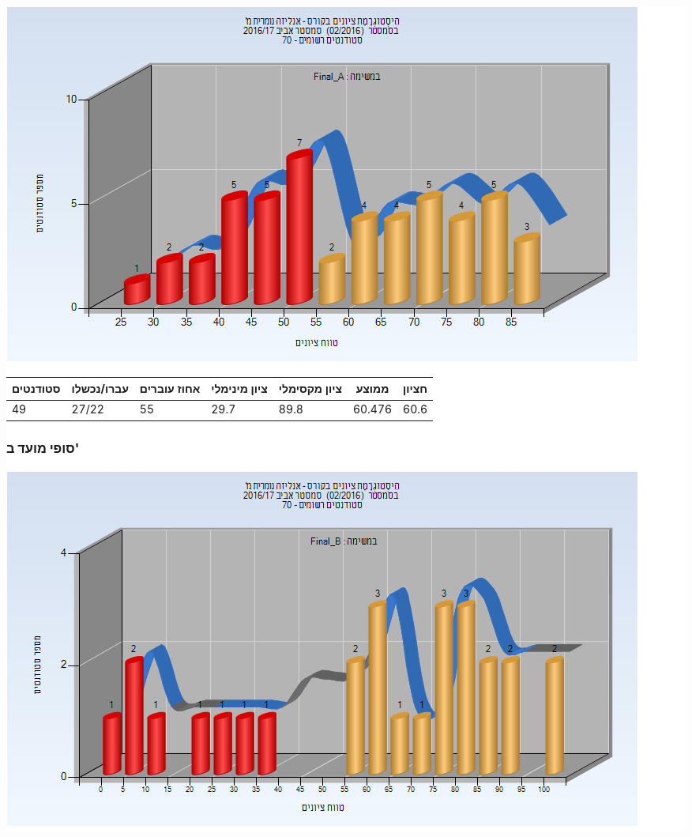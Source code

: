 ![201602 Final_A](201602/Final_A.png)

| סטודנטים | עברו/נכשלו | אחוז עוברים | ציון מינימלי | ציון מקסימלי | ממוצע | חציון |
| ---- | ---- | ---- | ---- | ---- | ---- | ---- |
| 49 | 27/22 | 55 | 29.7 | 89.8 | 60.476 | 60.6 |

### סופי מועד ב'

![201602 Final_B](201602/Final_B.png)
